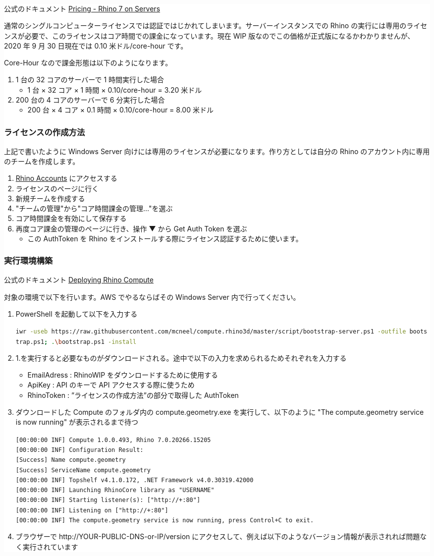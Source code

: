 公式のドキュメント [Pricing - Rhino 7 on Servers](https://www.rhino3d.com/compute-pricing)

通常のシングルコンピューターライセンスでは認証ではじかれてしまいます。サーバーインスタンスでの Rhino の実行には専用のライセンスが必要で、このライセンスはコア時間での課金になっています。現在 WIP 版なのでこの価格が正式版になるかわかりませんが、2020 年 9 月 30 日現在では 0.10 米ドル/core-hour です。

Core-Hour なので課金形態は以下のようになります。

1. 1 台の 32 コアのサーバーで 1 時間実行した場合
   - 1 台 × 32 コア × 1 時間 × 0.10/core-hour = 3.20 米ドル
2. 200 台の 4 コアのサーバーで 6 分実行した場合
   - 200 台 × 4 コア × 0.1 時間 × 0.10/core-hour = 8.00 米ドル

### ライセンスの作成方法

上記で書いたように Windows Server 向けには専用のライセンスが必要になります。作り方としては自分の Rhino のアカウント内に専用のチームを作成します。

1. [Rhino Accounts](https://accounts.rhino3d.com/) にアクセスする
2. ライセンスのページに行く
3. 新規チームを作成する
4. "チームの管理"から"コア時間課金の管理…"を選ぶ
5. コア時間課金を有効にして保存する
6. 再度コア課金の管理のページに行き、操作 ▼ から Get Auth Token を選ぶ
   - この AuthToken を Rhino をインストールする際にライセンス認証するために使います。

### 実行環境構築

公式のドキュメント [Deploying Rhino Compute](https://github.com/mcneel/compute.rhino3d/blob/master/docs/deploy.md)

対象の環境で以下を行います。AWS でやるならばその Windows Server 内で行ってください。

1. PowerShell を起動して以下を入力する
   ```bash
   iwr -useb https://raw.githubusercontent.com/mcneel/compute.rhino3d/master/script/bootstrap-server.ps1 -outfile bootstrap.ps1; .\bootstrap.ps1 -install
   ```
2. 1.を実行すると必要なものがダウンロードされる。途中で以下の入力を求められるためそれぞれを入力する
   - EmailAdress : RhinoWIP をダウンロードするために使用する
   - ApiKey : API のキーで API アクセスする際に使うため
   - RhinoToken : ”ライセンスの作成方法”の部分で取得した AuthToken
3. ダウンロードした Compute のフォルダ内の compute.geometry.exe を実行して、以下のように "The compute.geometry service is now running" が表示されるまで待つ

   ```
   [00:00:00 INF] Compute 1.0.0.493, Rhino 7.0.20266.15205
   [00:00:00 INF] Configuration Result:
   [Success] Name compute.geometry
   [Success] ServiceName compute.geometry
   [00:00:00 INF] Topshelf v4.1.0.172, .NET Framework v4.0.30319.42000
   [00:00:00 INF] Launching RhinoCore library as "USERNAME"
   [00:00:00 INF] Starting listener(s): ["http://+:80"]
   [00:00:00 INF] Listening on ["http://+:80"]
   [00:00:00 INF] The compute.geometry service is now running, press Control+C to exit.
   ```

4. ブラウザーで http://YOUR-PUBLIC-DNS-or-IP/version にアクセスして、例えば以下のようなバージョン情報が表示されれば問題なく実行されています
